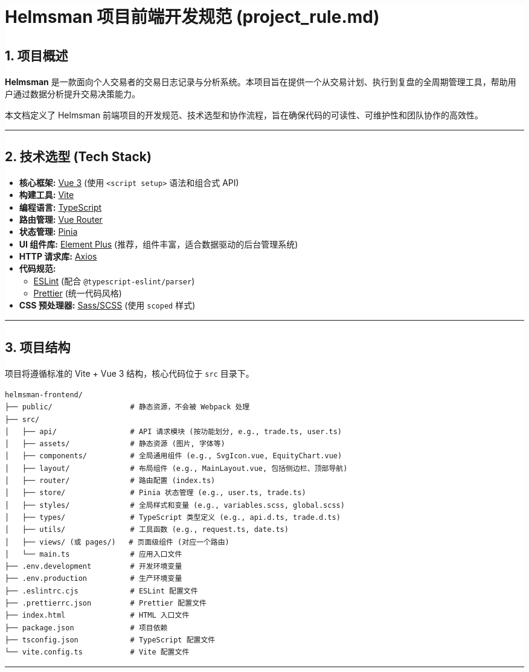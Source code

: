 # Helmsman 项目前端开发规范 (project_rule.md)

## 1. 项目概述

**Helmsman** 是一款面向个人交易者的交易日志记录与分析系统。本项目旨在提供一个从交易计划、执行到复盘的全周期管理工具，帮助用户通过数据分析提升交易决策能力。

本文档定义了 Helmsman 前端项目的开发规范、技术选型和协作流程，旨在确保代码的可读性、可维护性和团队协作的高效性。

---

## 2. 技术选型 (Tech Stack)

*   **核心框架:** [Vue 3](https://vuejs.org/) (使用 `<script setup>` 语法和组合式 API)
*   **构建工具:** [Vite](https://vitejs.dev/)
*   **编程语言:** [TypeScript](https://www.typescriptlang.org/)
*   **路由管理:** [Vue Router](https://router.vuejs.org/)
*   **状态管理:** [Pinia](https://pinia.vuejs.org/)
*   **UI 组件库:** [Element Plus](https://element-plus.org/) (推荐，组件丰富，适合数据驱动的后台管理系统)
*   **HTTP 请求库:** [Axios](https://axios-http.com/)
*   **代码规范:**
    *   [ESLint](https://eslint.org/) (配合 `@typescript-eslint/parser`)
    *   [Prettier](https://prettier.io/) (统一代码风格)
*   **CSS 预处理器:** [Sass/SCSS](https://sass-lang.com/) (使用 `scoped` 样式)

---

## 3. 项目结构

项目将遵循标准的 Vite + Vue 3 结构，核心代码位于 `src` 目录下。

```
helmsman-frontend/
├── public/                  # 静态资源，不会被 Webpack 处理
├── src/
│   ├── api/                 # API 请求模块 (按功能划分, e.g., trade.ts, user.ts)
│   ├── assets/              # 静态资源 (图片, 字体等)
│   ├── components/          # 全局通用组件 (e.g., SvgIcon.vue, EquityChart.vue)
│   ├── layout/              # 布局组件 (e.g., MainLayout.vue, 包括侧边栏、顶部导航)
│   ├── router/              # 路由配置 (index.ts)
│   ├── store/               # Pinia 状态管理 (e.g., user.ts, trade.ts)
│   ├── styles/              # 全局样式和变量 (e.g., variables.scss, global.scss)
│   ├── types/               # TypeScript 类型定义 (e.g., api.d.ts, trade.d.ts)
│   ├── utils/               # 工具函数 (e.g., request.ts, date.ts)
│   ├── views/ (或 pages/)   # 页面级组件 (对应一个路由)
│   └── main.ts              # 应用入口文件
├── .env.development         # 开发环境变量
├── .env.production          # 生产环境变量
├── .eslintrc.cjs            # ESLint 配置文件
├── .prettierrc.json         # Prettier 配置文件
├── index.html               # HTML 入口文件
├── package.json             # 项目依赖
├── tsconfig.json            # TypeScript 配置文件
└── vite.config.ts           # Vite 配置文件
```

---